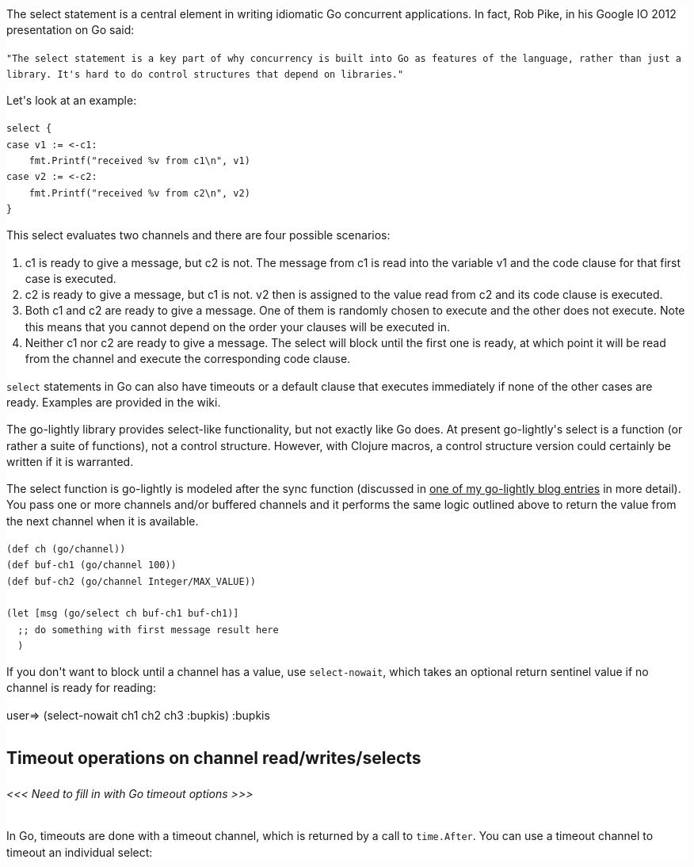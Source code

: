 The select statement is a central element in writing idiomatic Go concurrent applications.  In fact, Rob Pike, in his Google IO 2012 presentation on Go said:

    "The select statement is a key part of why concurrency is built into Go as features of the language, rather than just a library. It's hard to do control structures that depend on libraries."

Let's look at an example:

    select {
    case v1 := <-c1:
        fmt.Printf("received %v from c1\n", v1)
    case v2 := <-c2:
        fmt.Printf("received %v from c2\n", v2)
    }

This select evaluates two channels and there are four possible scenarios:

1. c1 is ready to give a message, but c2 is not. The message from c1 is read into the variable v1 and the code clause for that first case is executed.
2. c2 is ready to give a message, but c1 is not. v2 then is assigned to the value read from c2 and its code clause is executed.
3. Both c1 and c2 are ready to give a message. One of them is randomly chosen to execute and the other does not execute. Note this means that you cannot depend on the order your clauses will be executed in.
4. Neither c1 nor c2 are ready to give a message. The select will block until the first one is ready, at which point it will be read from the channel and execute the corresponding code clause.

`select` statements in Go can also have timeouts or a default clause that executes immediately if none of the other cases are ready.  Examples are provided in the wiki.

The go-lightly library provides select-like functionality, but not exactly like Go does.  At present go-lightly's select is a function (or rather a suite of functions), not a control structure.  However, with Clojure macros, a control structure version could certainly be written if it is warranted.

The select function is go-lightly is modeled after the sync function (discussed in [one of my go-lightly blog entries](http://thornydev.blogspot.com/2013/01/go-concurrency-constructs-in-clojure2.html) in more detail).  You pass one or more channels and/or buffered channels and it performs the same logic outlined above to return the value from the next channel when it is available.

    (def ch (go/channel))
    (def buf-ch1 (go/channel 100))
    (def buf-ch2 (go/channel Integer/MAX_VALUE))
    
    (let [msg (go/select ch buf-ch1 buf-ch1)]
      ;; do something with first message result here
      )

If you don't want to block until a channel has a value, use `select-nowait`, which takes an optional return sentinel value if no channel is ready for reading:

user=> (select-nowait ch1 ch2 ch3 :bupkis)
:bupkis

## Timeout operations on channel read/writes/selects

###### <<< Need to fill in with Go timeout options >>> #######
In Go, timeouts are done with a timeout channel, which is returned by a call to `time.After`. You can use a timeout channel to timeout an individual select:
